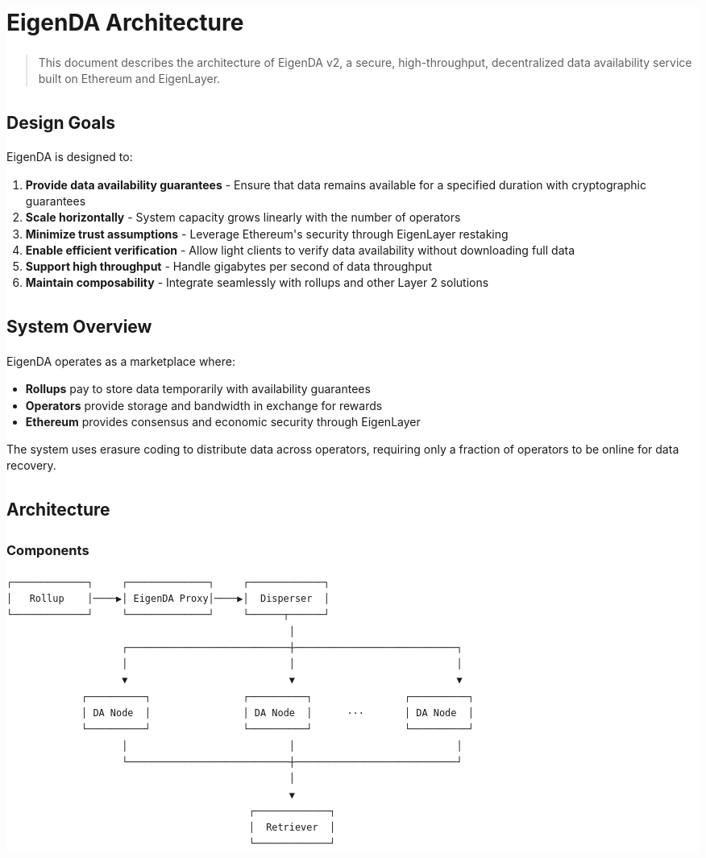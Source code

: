 # EigenDA Architecture

> This document describes the architecture of EigenDA v2, a secure, high-throughput, decentralized data availability service built on Ethereum and EigenLayer.

## Design Goals

EigenDA is designed to:

1. **Provide data availability guarantees** - Ensure that data remains available for a specified duration with cryptographic guarantees
2. **Scale horizontally** - System capacity grows linearly with the number of operators
3. **Minimize trust assumptions** - Leverage Ethereum's security through EigenLayer restaking
4. **Enable efficient verification** - Allow light clients to verify data availability without downloading full data
5. **Support high throughput** - Handle gigabytes per second of data throughput
6. **Maintain composability** - Integrate seamlessly with rollups and other Layer 2 solutions

## System Overview

EigenDA operates as a marketplace where:
- **Rollups** pay to store data temporarily with availability guarantees
- **Operators** provide storage and bandwidth in exchange for rewards
- **Ethereum** provides consensus and economic security through EigenLayer

The system uses erasure coding to distribute data across operators, requiring only a fraction of operators to be online for data recovery.

## Architecture

### Components

```
┌─────────────┐     ┌──────────────┐     ┌─────────────┐
│   Rollup    │────▶│ EigenDA Proxy│────▶│  Disperser  │
└─────────────┘     └──────────────┘     └──────┬──────┘
                                                 │
                    ┌────────────────────────────┼────────────────────────────┐
                    │                            │                            │
                    ▼                            ▼                            ▼
             ┌──────────┐                ┌──────────┐                ┌──────────┐
             │ DA Node  │                │ DA Node  │      ···       │ DA Node  │
             └──────────┘                └──────────┘                └──────────┘
                    │                            │                            │
                    └────────────────────────────┼────────────────────────────┘
                                                 │
                                                 ▼
                                          ┌─────────────┐
                                          │  Retriever  │
                                          └─────────────┘
```
